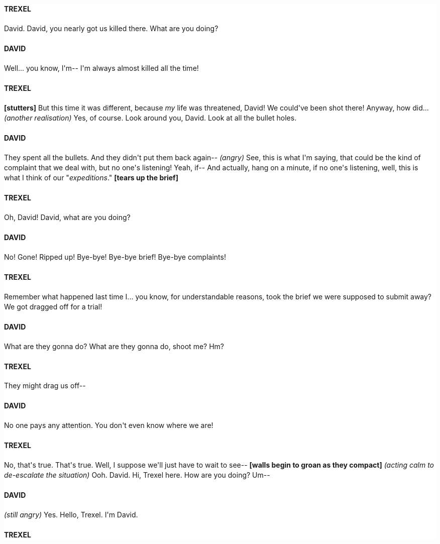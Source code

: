 #### TREXEL

David. David, you nearly got us killed there. What are you doing?

#### DAVID

Well... you know, I'm-- I'm always almost killed all the time!

#### TREXEL 

__[stutters]__ But this time it was different, because *my* life was threatened, David! We could've been shot there! Anyway, how did... _(another realisation)_ Yes, of course. Look around you, David. Look at all the bullet holes.

#### DAVID

They spent all the bullets. And they didn't put them back again-- _(angry)_ See, this is what I'm saying, that could be the kind of complaint that we deal with, but no one's listening! Yeah, if-- And actually, hang on a minute, if no one's listening, well, this is what I think of our "*expeditions*." __[tears up the brief]__

#### TREXEL

Oh, David! David, what are you doing?

#### DAVID

No! Gone! Ripped up! Bye-bye! Bye-bye brief! Bye-bye complaints!

#### TREXEL

Remember what happened last time I... you know, for understandable reasons, took the brief we were supposed to submit away? We got dragged off for a trial!

#### DAVID

What are they gonna do? What are they gonna do, shoot me? Hm?

#### TREXEL

They might drag us off--

#### DAVID

No one pays any attention. You don't even know where we are!

#### TREXEL

No, that's true. That's true. Well, I suppose we'll just have to wait to see-- __[walls begin to groan as they compact]__ *(acting calm to de-escalate the situation)* Ooh. David. Hi, Trexel here. How are you doing? Um--

#### DAVID 

_(still angry)_ Yes. Hello, Trexel. I'm David.

#### TREXEL

